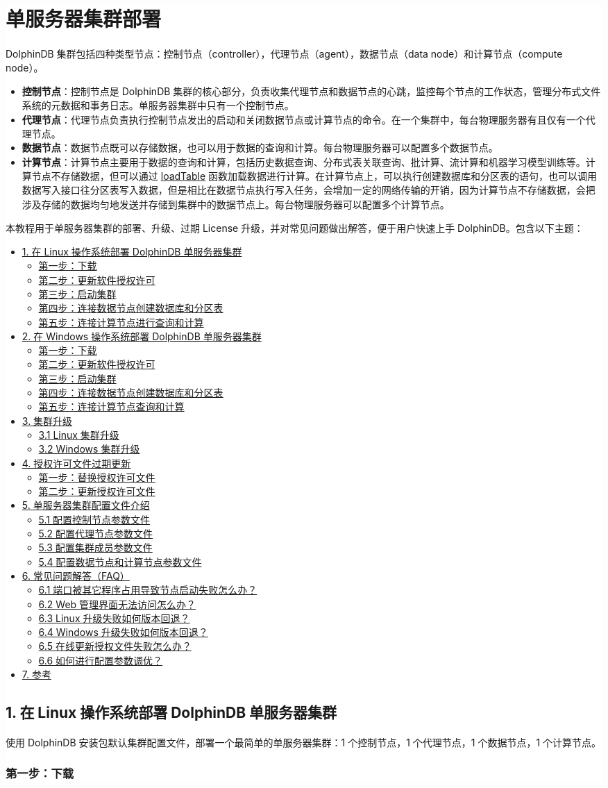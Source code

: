 # 单服务器集群部署

DolphinDB 集群包括四种类型节点：控制节点（controller），代理节点（agent），数据节点（data node）和计算节点（compute node）。

- **控制节点**：控制节点是 DolphinDB 集群的核心部分，负责收集代理节点和数据节点的心跳，监控每个节点的工作状态，管理分布式文件系统的元数据和事务日志。单服务器集群中只有一个控制节点。
- **代理节点**：代理节点负责执行控制节点发出的启动和关闭数据节点或计算节点的命令。在一个集群中，每台物理服务器有且仅有一个代理节点。
- **数据节点**：数据节点既可以存储数据，也可以用于数据的查询和计算。每台物理服务器可以配置多个数据节点。
- **计算节点**：计算节点主要用于数据的查询和计算，包括历史数据查询、分布式表关联查询、批计算、流计算和机器学习模型训练等。计算节点不存储数据，但可以通过 [loadTable](https://docs.dolphindb.cn/zh/funcs/l/loadTable.html) 函数加载数据进行计算。在计算节点上，可以执行创建数据库和分区表的语句，也可以调用数据写入接口往分区表写入数据，但是相比在数据节点执行写入任务，会增加一定的网络传输的开销，因为计算节点不存储数据，会把涉及存储的数据均匀地发送并存储到集群中的数据节点上。每台物理服务器可以配置多个计算节点。

本教程用于单服务器集群的部署、升级、过期 License 升级，并对常见问题做出解答，便于用户快速上手 DolphinDB。包含以下主题：

- [1. 在 Linux 操作系统部署 DolphinDB 单服务器集群](#1-在-linux-操作系统部署-dolphindb-单服务器集群)
  - [第一步：下载](#第一步下载)
  - [第二步：更新软件授权许可](#第二步更新软件授权许可)
  - [第三步：启动集群](#第三步启动集群)
  - [第四步：连接数据节点创建数据库和分区表](#第四步连接数据节点创建数据库和分区表)
  - [第五步：连接计算节点进行查询和计算](#第五步连接计算节点进行查询和计算)
- [2. 在 Windows 操作系统部署 DolphinDB 单服务器集群](#2-在-windows-操作系统部署-dolphindb-单服务器集群)
  - [第一步：下载](#第一步下载-1)
  - [第二步：更新软件授权许可](#第二步更新软件授权许可-1)
  - [第三步：启动集群](#第三步启动集群-1)
  - [第四步：连接数据节点创建数据库和分区表](#第四步连接数据节点创建数据库和分区表-1)
  - [第五步：连接计算节点查询和计算](#第五步连接计算节点查询和计算)
- [3. 集群升级](#3-集群升级)
  - [3.1 Linux 集群升级](#31-linux-集群升级)
  - [3.2 Windows 集群升级](#32-windows-集群升级)
- [4. 授权许可文件过期更新](#4-授权许可文件过期更新)
  - [第一步：替换授权许可文件](#第一步替换授权许可文件)
  - [第二步：更新授权许可文件](#第二步更新授权许可文件)
- [5. 单服务器集群配置文件介绍](#5-单服务器集群配置文件介绍)
  - [5.1 配置控制节点参数文件](#51-配置控制节点参数文件)
  - [5.2 配置代理节点参数文件](#52-配置代理节点参数文件)
  - [5.3 配置集群成员参数文件](#53-配置集群成员参数文件)
  - [5.4 配置数据节点和计算节点参数文件](#54-配置数据节点和计算节点参数文件)
- [6. 常见问题解答（FAQ）](#6-常见问题解答faq)
  - [6.1 端口被其它程序占用导致节点启动失败怎么办？](#61-端口被其它程序占用导致节点启动失败怎么办)
  - [6.2 Web 管理界面无法访问怎么办？](#62-web-管理界面无法访问怎么办)
  - [6.3 Linux 升级失败如何版本回退？](#63-linux-升级失败如何版本回退)
  - [6.4 Windows 升级失败如何版本回退？](#64-windows-升级失败如何版本回退)
  - [6.5 在线更新授权文件失败怎么办？](#65-在线更新授权文件失败怎么办)
  - [6.6 如何进行配置参数调优？](#66-如何进行配置参数调优)
- [7. 参考](#7-参考)

## 1. 在 Linux 操作系统部署 DolphinDB 单服务器集群

  使用 DolphinDB 安装包默认集群配置文件，部署一个最简单的单服务器集群：1 个控制节点，1 个代理节点，1 个数据节点，1 个计算节点。

### 第一步：下载
